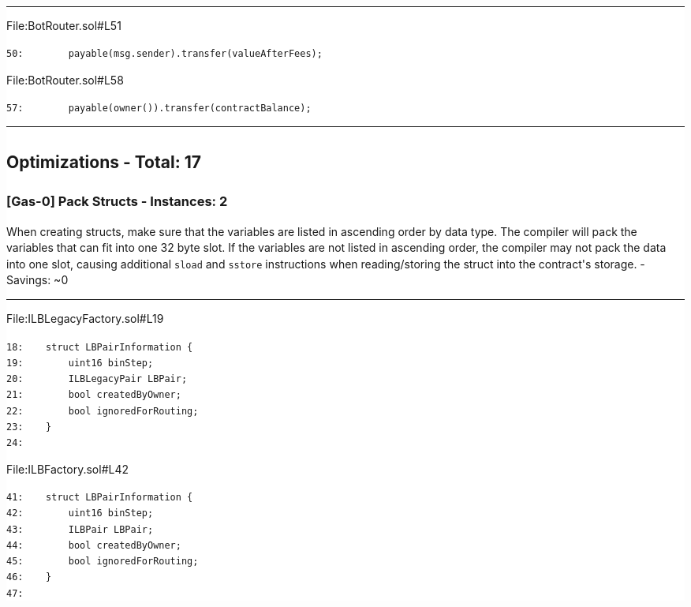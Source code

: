  --- 

File:BotRouter.sol#L51
```solidity
50:        payable(msg.sender).transfer(valueAfterFees);
``` 



File:BotRouter.sol#L58
```solidity
57:        payable(owner()).transfer(contractBalance);
``` 



 --- 



## Optimizations - Total: 17 

<a name=[Gas-0]></a>
### [Gas-0] Pack Structs - Instances: 2 

 > 
 When creating structs, make sure that the variables are listed in ascending order by data type. The compiler will pack the variables that can fit into one 32 byte slot. If the variables are not listed in ascending order, the compiler may not pack the data into one slot, causing additional `sload` and `sstore` instructions when reading/storing the struct into the contract's storage. - Savings: ~0 
 

 --- 

File:ILBLegacyFactory.sol#L19
```solidity
18:    struct LBPairInformation {
19:        uint16 binStep;
20:        ILBLegacyPair LBPair;
21:        bool createdByOwner;
22:        bool ignoredForRouting;
23:    }
24:
``` 



File:ILBFactory.sol#L42
```solidity
41:    struct LBPairInformation {
42:        uint16 binStep;
43:        ILBPair LBPair;
44:        bool createdByOwner;
45:        bool ignoredForRouting;
46:    }
47:
``` 

